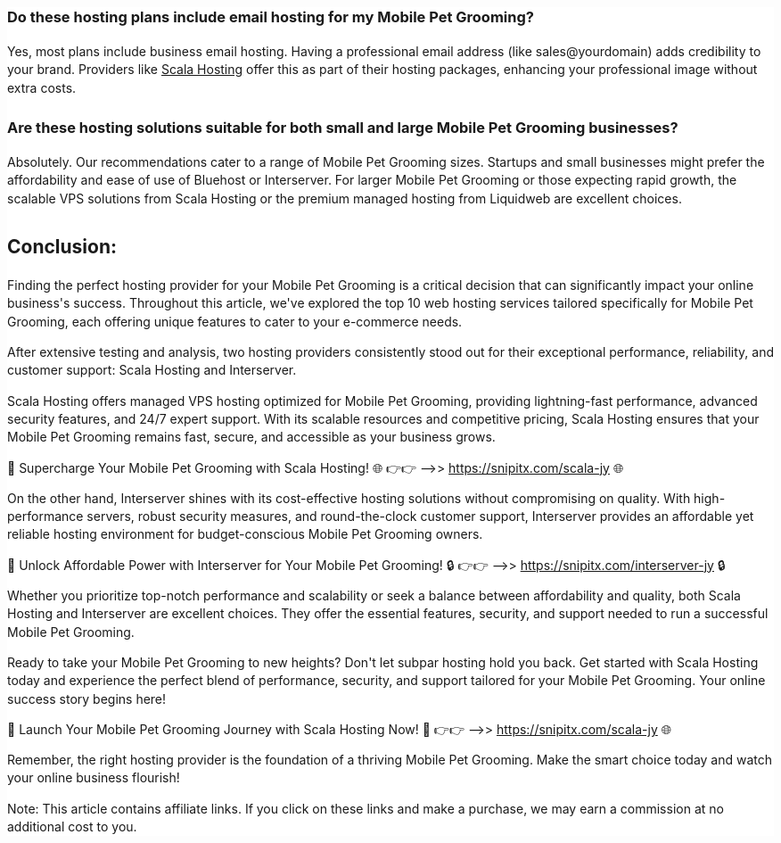 ### Do these hosting plans include email hosting for my Mobile Pet Grooming? 
Yes, most plans include business email hosting. Having a professional email address (like sales@yourdomain) adds credibility to your brand. Providers like [Scala Hosting](https://snipitx.com/scala-jy) offer this as part of their hosting packages, enhancing your professional image without extra costs.

### Are these hosting solutions suitable for both small and large Mobile Pet Grooming businesses? 
Absolutely. Our recommendations cater to a range of Mobile Pet Grooming sizes. Startups and small businesses might prefer the affordability and ease of use of Bluehost or Interserver. For larger Mobile Pet Grooming or those expecting rapid growth, the scalable VPS solutions from Scala Hosting or the premium managed hosting from Liquidweb are excellent choices.

## Conclusion:

Finding the perfect hosting provider for your Mobile Pet Grooming is a critical decision that can significantly impact your online business's success. Throughout this article, we've explored the top 10 web hosting services tailored specifically for Mobile Pet Grooming, each offering unique features to cater to your e-commerce needs.

After extensive testing and analysis, two hosting providers consistently stood out for their exceptional performance, reliability, and customer support: Scala Hosting and Interserver.

Scala Hosting offers managed VPS hosting optimized for Mobile Pet Grooming, providing lightning-fast performance, advanced security features, and 24/7 expert support. With its scalable resources and competitive pricing, Scala Hosting ensures that your Mobile Pet Grooming remains fast, secure, and accessible as your business grows.

🚀 Supercharge Your Mobile Pet Grooming with Scala Hosting! 🌐
👉👉 -->> https://snipitx.com/scala-jy 🌐

On the other hand, Interserver shines with its cost-effective hosting solutions without compromising on quality. With high-performance servers, robust security measures, and round-the-clock customer support, Interserver provides an affordable yet reliable hosting environment for budget-conscious Mobile Pet Grooming owners.

💸 Unlock Affordable Power with Interserver for Your Mobile Pet Grooming! 🔒
👉👉 -->> https://snipitx.com/interserver-jy 🔒

Whether you prioritize top-notch performance and scalability or seek a balance between affordability and quality, both Scala Hosting and Interserver are excellent choices. They offer the essential features, security, and support needed to run a successful Mobile Pet Grooming.

Ready to take your Mobile Pet Grooming to new heights? Don't let subpar hosting hold you back. Get started with Scala Hosting today and experience the perfect blend of performance, security, and support tailored for your Mobile Pet Grooming. Your online success story begins here!

🚀 Launch Your Mobile Pet Grooming Journey with Scala Hosting Now! 🌟
👉👉 -->> https://snipitx.com/scala-jy 🌐

Remember, the right hosting provider is the foundation of a thriving Mobile Pet Grooming. Make the smart choice today and watch your online business flourish!

Note: This article contains affiliate links. If you click on these links and make a purchase, we may earn a commission at no additional cost to you.